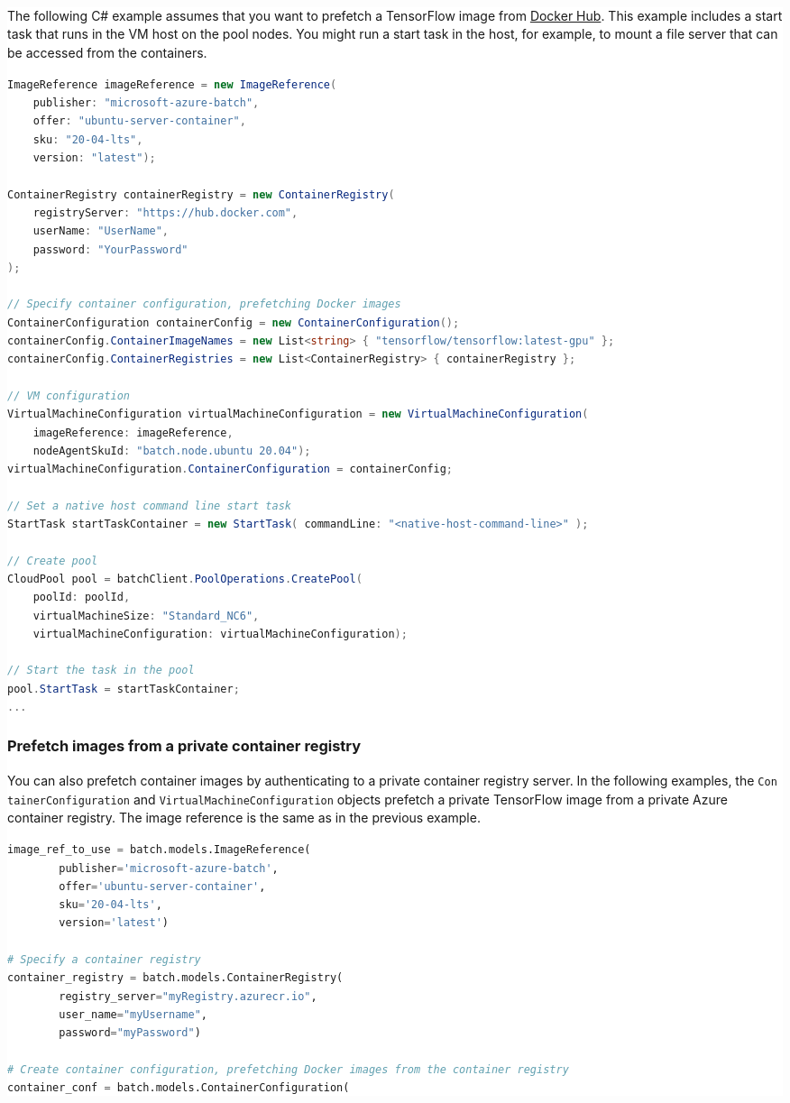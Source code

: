 The following C# example assumes that you want to prefetch a TensorFlow image from [Docker Hub](https://hub.docker.com). This example includes a start task that runs in the VM host on the pool nodes. You might run a start task in the host, for example, to mount a file server that can be accessed from the containers.

```csharp
ImageReference imageReference = new ImageReference(
    publisher: "microsoft-azure-batch",
    offer: "ubuntu-server-container",
    sku: "20-04-lts",
    version: "latest");

ContainerRegistry containerRegistry = new ContainerRegistry(
    registryServer: "https://hub.docker.com",
    userName: "UserName",
    password: "YourPassword"
);

// Specify container configuration, prefetching Docker images
ContainerConfiguration containerConfig = new ContainerConfiguration();
containerConfig.ContainerImageNames = new List<string> { "tensorflow/tensorflow:latest-gpu" };
containerConfig.ContainerRegistries = new List<ContainerRegistry> { containerRegistry };

// VM configuration
VirtualMachineConfiguration virtualMachineConfiguration = new VirtualMachineConfiguration(
    imageReference: imageReference,
    nodeAgentSkuId: "batch.node.ubuntu 20.04");
virtualMachineConfiguration.ContainerConfiguration = containerConfig;

// Set a native host command line start task
StartTask startTaskContainer = new StartTask( commandLine: "<native-host-command-line>" );

// Create pool
CloudPool pool = batchClient.PoolOperations.CreatePool(
    poolId: poolId,
    virtualMachineSize: "Standard_NC6",
    virtualMachineConfiguration: virtualMachineConfiguration);

// Start the task in the pool
pool.StartTask = startTaskContainer;
...
```

### Prefetch images from a private container registry

You can also prefetch container images by authenticating to a private container registry server. In the following examples, the `ContainerConfiguration` and `VirtualMachineConfiguration` objects prefetch a private TensorFlow image from a private Azure container registry. The image reference is the same as in the previous example.

```python
image_ref_to_use = batch.models.ImageReference(
        publisher='microsoft-azure-batch',
        offer='ubuntu-server-container',
        sku='20-04-lts',
        version='latest')

# Specify a container registry
container_registry = batch.models.ContainerRegistry(
        registry_server="myRegistry.azurecr.io",
        user_name="myUsername",
        password="myPassword")

# Create container configuration, prefetching Docker images from the container registry
container_conf = batch.models.ContainerConfiguration(
```